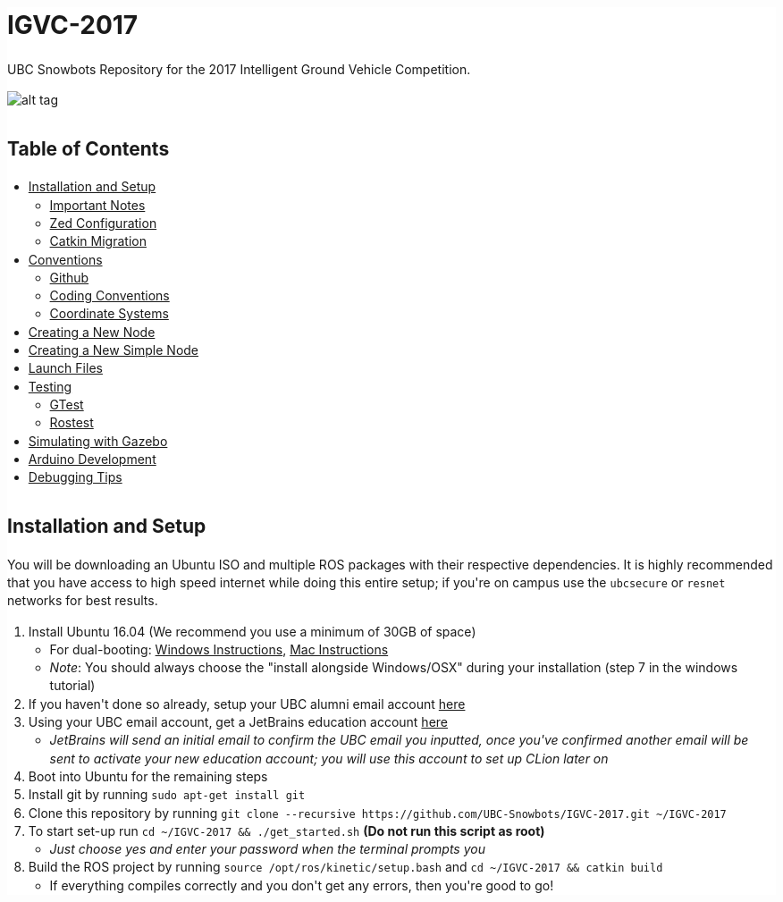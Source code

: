 # IGVC-2017
UBC Snowbots Repository for the 2017 Intelligent Ground Vehicle Competition.

![alt tag](https://travis-ci.org/UBC-Snowbots/IGVC-2017.svg?branch=master)

## Table of Contents
- [Installation and Setup](#installation-and-setup)
  - [Important Notes](#important-notes)
  - [Zed Configuration](#zed-configuration)
  - [Catkin Migration](#catkin-migration)
- [Conventions](#conventions)
  - [Github](#github-conventions)
  - [Coding Conventions](#coding-conventions)
  - [Coordinate Systems](#coordinate-systems)
- [Creating a New Node](#creating-a-new-node)
- [Creating a New Simple Node](#creating-a-new-simple-node)
- [Launch Files](#launch-files)
- [Testing](#testing)
  - [GTest](#gtest)
  - [Rostest](#rostest)
- [Simulating with Gazebo](#simulating-with-gazebo)
- [Arduino Development](#arduino-development)
- [Debugging Tips](#debugging-tips)

## Installation and Setup

You will be downloading an Ubuntu ISO and multiple ROS packages with their respective dependencies.
It is highly recommended that you have access to high speed internet while doing this entire setup; 
if you're on campus use the `ubcsecure` or `resnet` networks for best results.

1. Install Ubuntu 16.04 (We recommend you use a minimum of 30GB of space) 
    - For dual-booting: [Windows Instructions](http://www.tecmint.com/install-ubuntu-16-04-alongside-with-windows-10-or-8-in-dual-boot/), [Mac Instructions](http://www.howtogeek.com/187410/how-to-install-and-dual-boot-linux-on-a-mac/)
    - _Note_: You should always choose the "install alongside Windows/OSX" during your installation (step 7 in the windows tutorial)
2. If you haven't done so already, setup your UBC alumni email account [here](https://id.ubc.ca/) 
3. Using your UBC email account, get a JetBrains education account [here](https://www.jetbrains.com/shop/eform/students)
    - _JetBrains will send an initial email to confirm the UBC email you inputted, 
    once you've confirmed another email will be sent to activate your new education account; 
    you will use this account to set up CLion later on_
4. Boot into Ubuntu for the remaining steps
5. Install git by running `sudo apt-get install git`
6. Clone this repository by running `git clone --recursive https://github.com/UBC-Snowbots/IGVC-2017.git ~/IGVC-2017`
7. To start set-up run `cd ~/IGVC-2017 && ./get_started.sh` **(Do not run this script as root)**
    - _Just choose yes and enter your password when the terminal prompts you_ 
8. Build the ROS project by running `source /opt/ros/kinetic/setup.bash` and `cd ~/IGVC-2017 && catkin build` 
    - If everything compiles correctly and you don't get any errors, then you're good to go!
